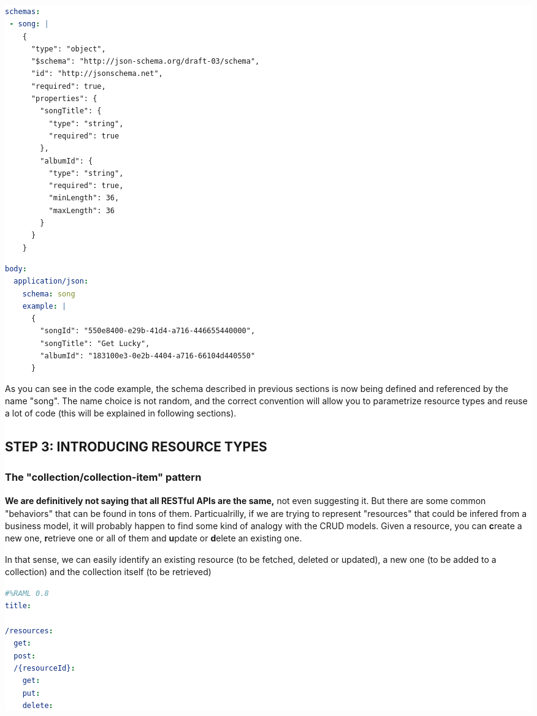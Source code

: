 ```yaml
schemas:
 - song: |
    {
      "type": "object",
      "$schema": "http://json-schema.org/draft-03/schema",
      "id": "http://jsonschema.net",
      "required": true,
      "properties": {
        "songTitle": {
          "type": "string",
          "required": true
        },
        "albumId": {
          "type": "string",
          "required": true,
          "minLength": 36,
          "maxLength": 36
        }
      }
    }
```

```yaml
body:
  application/json:
    schema: song
    example: |
      {
        "songId": "550e8400-e29b-41d4-a716-446655440000",
        "songTitle": "Get Lucky",
        "albumId": "183100e3-0e2b-4404-a716-66104d440550"
      }

```

As you can see in the code example, the schema described in previous sections is now being defined and referenced by the name "song". The name choice is not random, and the correct convention will allow you to parametrize resource types and reuse a lot of code (this will be explained in following sections).

## **STEP 3:** INTRODUCING RESOURCE TYPES
### The "collection/collection-item" pattern

**We are definitively not saying that all RESTful APIs are the same,** not even suggesting it. But there are some common "behaviors" that can be found in tons of them. Particualrilly, if we are trying to represent "resources" that could be infered from a business model, it will probably happen to find some kind of analogy with the CRUD models. Given a resource, you can **c**reate a new one, **r**etrieve one or all of them and **u**pdate or **d**elete an existing one.

In that sense, we can easily identify an existing resource (to be fetched, deleted or updated), a new one (to be added to a collection) and the collection itself (to be retrieved)
```yaml
#%RAML 0.8
title:

/resources:
  get:
  post:
  /{resourceId}:
    get:
    put:
    delete:
```
